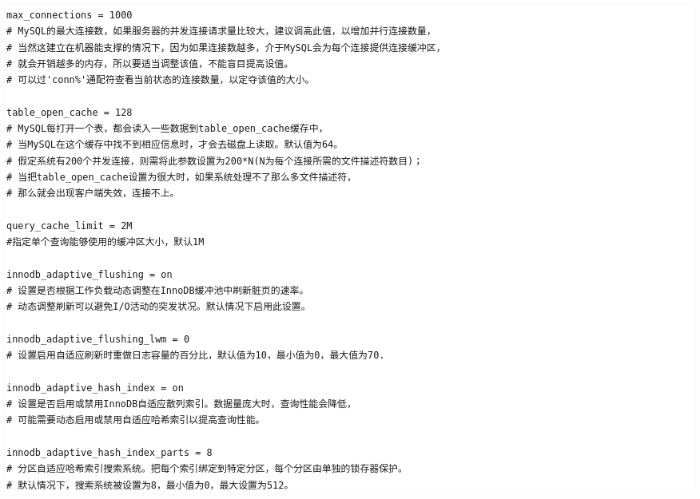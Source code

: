 	max_connections = 1000
	# MySQL的最大连接数，如果服务器的并发连接请求量比较大，建议调高此值，以增加并行连接数量，
	# 当然这建立在机器能支撑的情况下，因为如果连接数越多，介于MySQL会为每个连接提供连接缓冲区，
	# 就会开销越多的内存，所以要适当调整该值，不能盲目提高设值。
	# 可以过'conn%'通配符查看当前状态的连接数量，以定夺该值的大小。

	table_open_cache = 128
	# MySQL每打开一个表，都会读入一些数据到table_open_cache缓存中，
	# 当MySQL在这个缓存中找不到相应信息时，才会去磁盘上读取。默认值为64。
	# 假定系统有200个并发连接，则需将此参数设置为200*N(N为每个连接所需的文件描述符数目)；
	# 当把table_open_cache设置为很大时，如果系统处理不了那么多文件描述符，
	# 那么就会出现客户端失效，连接不上。

	query_cache_limit = 2M
	#指定单个查询能够使用的缓冲区大小，默认1M
	
	innodb_adaptive_flushing = on
	# 设置是否根据工作负载动态调整在InnoDB缓冲池中刷新脏页的速率。
	# 动态调整刷新可以避免I/O活动的突发状况。默认情况下启用此设置。
  
	innodb_adaptive_flushing_lwm = 0
	# 设置启用自适应刷新时重做日志容量的百分比，默认值为10，最小值为0，最大值为70.

	innodb_adaptive_hash_index = on
	# 设置是否启用或禁用InnoDB自适应散列索引。数据量庞大时，查询性能会降低，
	# 可能需要动态启用或禁用自适应哈希索引以提高查询性能。

	innodb_adaptive_hash_index_parts = 8
	# 分区自适应哈希索引搜索系统。把每个索引绑定到特定分区，每个分区由单独的锁存器保护。
	# 默认情况下，搜索系统被设置为8，最小值为0，最大设置为512。

